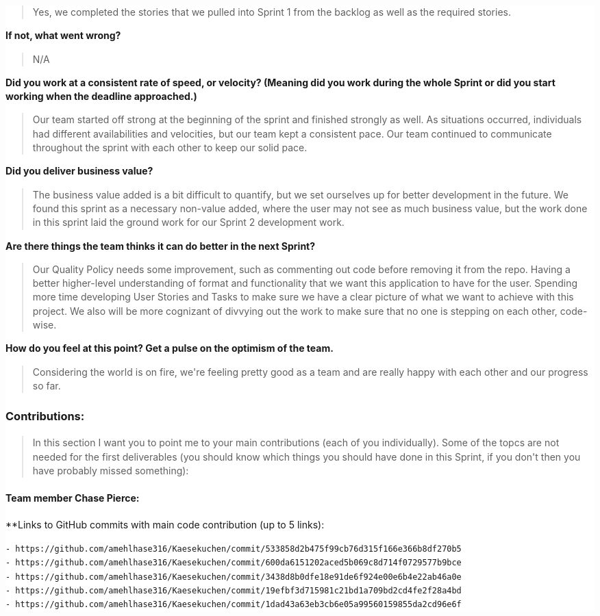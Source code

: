 > Yes, we completed the stories that we pulled into Sprint 1 from the backlog as well as the required stories. 

**If not, what went wrong?**

> N/A

**Did you work at a consistent rate of speed, or velocity? (Meaning did you work during the whole Sprint or did you start working when the deadline approached.)**

> Our team started off strong at the beginning of the sprint and finished strongly as well. As situations occurred,
> individuals had different availabilities and velocities, but our team kept a consistent pace. Our team continued to 
> communicate throughout the sprint with each other to keep our solid pace. 

**Did you deliver business value?**

> The business value added is a bit difficult to quantify, but we set ourselves up for better development in the future.
> We found this sprint as a necessary non-value added, where the user may not see as much business value, but the work
> done in this sprint laid the ground work for our Sprint 2 development work. 

**Are there things the team thinks it can do better in the next Sprint?**

> Our Quality Policy needs some improvement, such as commenting out code before removing it from the repo. Having a 
> better higher-level understanding of format and functionality that we want this application to have for the user. 
> Spending more time developing User Stories and Tasks to make sure we have a clear picture of what we want to achieve
> with this project. We also will be more cognizant of divvying out the work to make sure that no one is stepping on
> each other, code-wise.

**How do you feel at this point? Get a pulse on the optimism of the team.**

> Considering the world is on fire, we're feeling pretty good as a team and are really happy with each other and our
> progress so far.

### Contributions:

> In this section I want you to point me to your main contributions (each of you individually). Some of the topcs are not needed for the first deliverables (you should know which things you should have done in this Sprint, if you don't then you have probably missed something):

#### Team member Chase Pierce:
  **Links to GitHub commits with main code contribution (up to 5 links):

    - https://github.com/amehlhase316/Kaesekuchen/commit/533858d2b475f99cb76d315f166e366b8df270b5
    - https://github.com/amehlhase316/Kaesekuchen/commit/600da6151202aced5b069c8d714f0729577b9bce
    - https://github.com/amehlhase316/Kaesekuchen/commit/3438d8b0dfe18e91de6f924e00e6b4e22ab46a0e
    - https://github.com/amehlhase316/Kaesekuchen/commit/19efbf3d715981c21bd1a709bd2cd4fe2f28a4bd
    - https://github.com/amehlhase316/Kaesekuchen/commit/1dad43a63eb3cb6e05a99560159855da2cd96e6f
